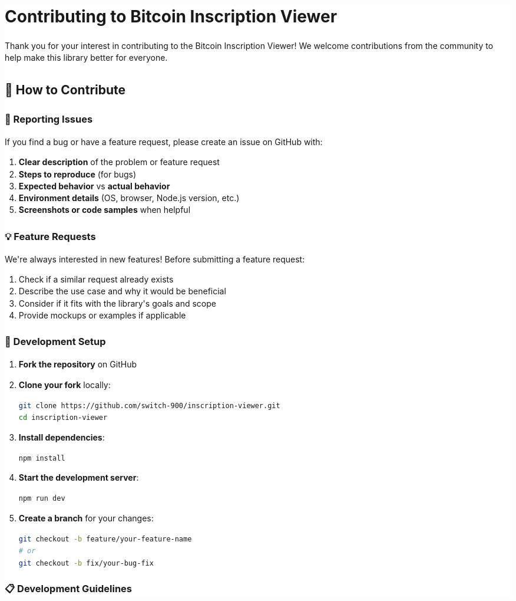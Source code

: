 # Contributing to Bitcoin Inscription Viewer

Thank you for your interest in contributing to the Bitcoin Inscription Viewer! We welcome contributions from the community to help make this library better for everyone.

## 🤝 How to Contribute

### 🐛 Reporting Issues

If you find a bug or have a feature request, please create an issue on GitHub with:

1. **Clear description** of the problem or feature request
2. **Steps to reproduce** (for bugs)
3. **Expected behavior** vs **actual behavior**
4. **Environment details** (OS, browser, Node.js version, etc.)
5. **Screenshots or code samples** when helpful

### 💡 Feature Requests

We're always interested in new features! Before submitting a feature request:

1. Check if a similar request already exists
2. Describe the use case and why it would be beneficial
3. Consider if it fits with the library's goals and scope
4. Provide mockups or examples if applicable

### 🔧 Development Setup

1. **Fork the repository** on GitHub
2. **Clone your fork** locally:
   ```bash
   git clone https://github.com/switch-900/inscription-viewer.git
   cd inscription-viewer
   ```

3. **Install dependencies**:
   ```bash
   npm install
   ```

4. **Start the development server**:
   ```bash
   npm run dev
   ```

5. **Create a branch** for your changes:
   ```bash
   git checkout -b feature/your-feature-name
   # or
   git checkout -b fix/your-bug-fix
   ```

### 📋 Development Guidelines
